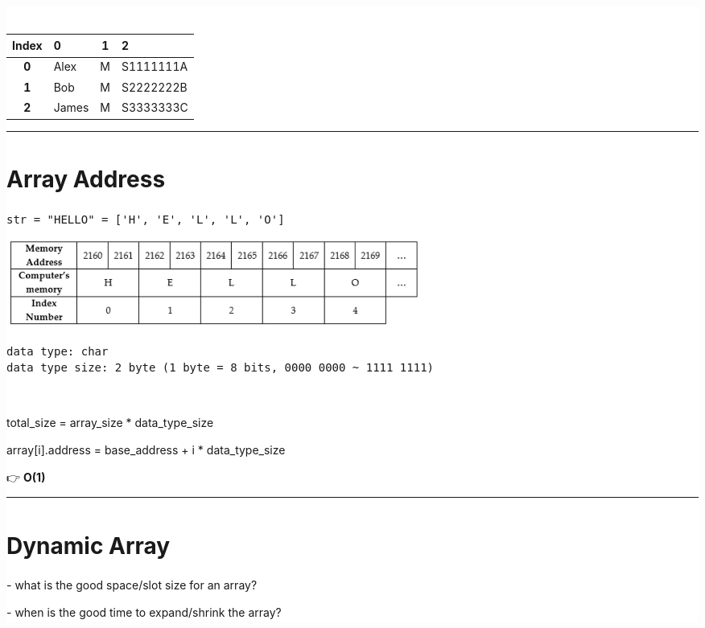 <br/>

| **Index** | **0** | **1** | **2**     |
| :-------: | :---- | :---: | :-------- |
|   **0**   | Alex  |   M   | S1111111A |
|   **1**   | Bob   |   M   | S2222222B |
|   **2**   | James |   M   | S3333333C |

---

# Array Address

<pre class="norm">
str = "HELLO" = ['H', 'E', 'L', 'L', 'O']
</pre>

<img src="/images/array_address.png" style="width: 60%" />

<pre class="norm">
data type: char  
data type size: 2 byte (1 byte = 8 bits, 0000 0000 ~ 1111 1111)  
</pre>

<br/>

<span class="hl-strong">total_size = array_size \* data_type_size</span>

<span class="hl-strong">array[i].address = base_address + i \* data_type_size</span>

👉 **O(1)**



---

# Dynamic Array

<logos-jupyter />



<div grid="~ cols-2 gap-4">
  <div>
    <p class="norm">- what is the good space/slot size for an array?</p>
    <p class="norm">- when is the good time to expand/shrink the array? </p>
    